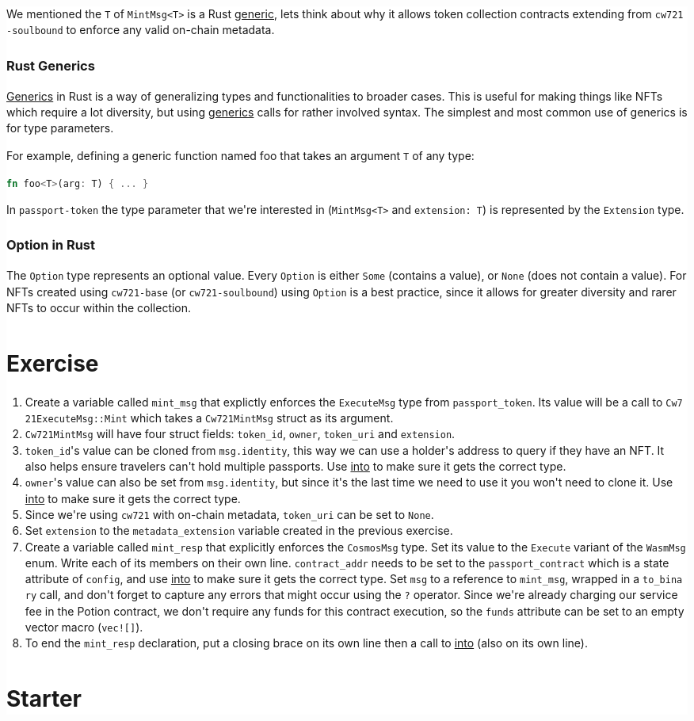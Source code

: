 We mentioned the `T` of `MintMsg<T>` is a Rust [generic](https://doc.rust-lang.org/rust-by-example/generics.html), lets think about why it allows token collection contracts extending from `cw721-soulbound` to enforce any valid on-chain metadata.

### Rust Generics

[Generics](https://doc.rust-lang.org/rust-by-example/generics.html) in Rust is a way of generalizing types and functionalities to broader cases. This is useful for making things like NFTs which require a lot diversity, but using [generics](https://doc.rust-lang.org/rust-by-example/generics.html) calls for rather involved syntax. The simplest and most common use of generics is for type parameters. 

For example, defining a generic function named foo that takes an argument `T` of any type:
```rs
fn foo<T>(arg: T) { ... }
```

In `passport-token` the type parameter that we're interested in (`MintMsg<T>` and `extension: T`) is represented by the `Extension` type.

### Option in Rust

The `Option` type represents an optional value. Every `Option` is either `Some` (contains a value), or `None` (does not contain a value). For NFTs created using `cw721-base` (or `cw721-soulbound`) using `Option` is a best practice, since it allows for greater diversity and rarer NFTs to occur within the collection.

# Exercise

1. Create a variable called `mint_msg` that explictly enforces the `ExecuteMsg` type from `passport_token`. Its value will be a call to `Cw721ExecuteMsg::Mint` which takes a `Cw721MintMsg` struct as its argument.
2. `Cw721MintMsg` will have four struct fields: `token_id`, `owner`, `token_uri` and `extension`.
3. `token_id`'s value can be cloned from `msg.identity`, this way we can use a holder's address to query if they have an NFT. It also helps ensure travelers can't hold multiple passports. Use [into](https://doc.rust-lang.org/std/convert/trait.Into.html) to make sure it gets the correct type.
4. `owner`'s value can also be set from `msg.identity`, but since it's the last time we need to use it you won't need to clone it. Use [into](https://doc.rust-lang.org/std/convert/trait.Into.html) to make sure it gets the correct type.
5. Since we're using `cw721` with on-chain metadata, `token_uri` can be set to `None`.
6. Set `extension` to the `metadata_extension` variable created in the previous exercise.
7. Create a variable called `mint_resp` that explicitly enforces the `CosmosMsg` type. Set its value to the `Execute` variant of the `WasmMsg` enum. Write each of its members on their own line. `contract_addr` needs to be set to the `passport_contract` which is a state attribute of `config`, and use [into](https://doc.rust-lang.org/std/convert/trait.Into.html) to make sure it gets the correct type. Set `msg` to a reference to `mint_msg`, wrapped in a `to_binary` call, and don't forget to capture any errors that might occur using the `?` operator. Since we're already charging our service fee in the Potion contract, we don't require any funds for this contract execution, so the `funds` attribute can be set to an empty vector macro (`vec![]`).
8. To end the `mint_resp` declaration, put a closing brace on its own line then a call to [into](https://doc.rust-lang.org/std/convert/trait.Into.html) (also on its own line).

# Starter
